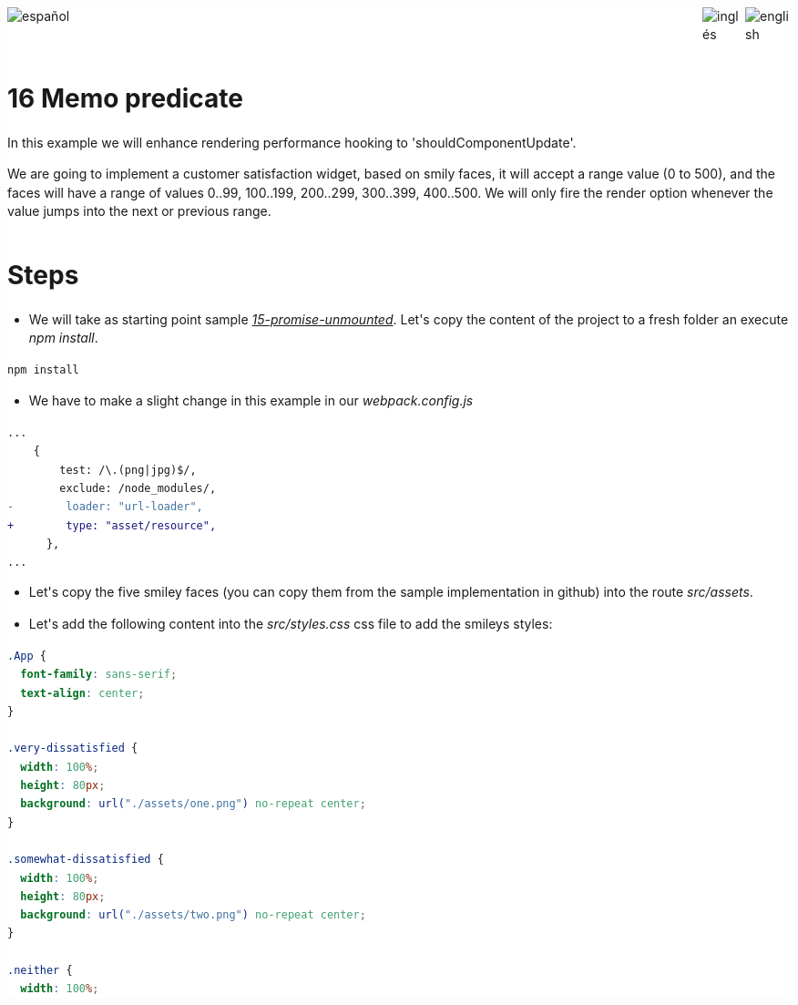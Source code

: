 
[<img align="left" src="https://images.squarespace-cdn.com/content/v1/56cdb491a3360cdd18de5e16/1536155167931-3JJ7O74IM4QP88L0RQS9/3_200.png" alt="español" width="170"/>](https://lemoncode.net/) 


[<img align="right" src="https://upload.wikimedia.org/wikipedia/commons/thumb/7/7c/Spain_flag_icon.svg/1200px-Spain_flag_icon.svg.png" alt="english" width="50"/>](https://github.com/Lemoncode/react-hooks-by-example/blob/master/16-memo-predicate/Readme_es.md)
[<img align="right" src="https://assets.stickpng.com/images/580b585b2edbce24c47b2836.png" alt="inglés" width="47"/>](https://github.com/Lemoncode/react-hooks-by-example/blob/master/16-memo-predicate/Readme.md)
  
<br>
<br>

# 16 Memo predicate

In this example we will enhance rendering performance hooking to 'shouldComponentUpdate'.

We are going to implement a customer satisfaction widget, based on smily faces, it will accept a range value (0 to 500), and the faces will have a range of values 0..99, 100..199, 200..299, 300..399, 400..500. We will only fire the render option whenever the value jumps into the next or previous range.

# Steps

- We will take as starting point sample [_15-promise-unmounted_](https://github.com/Lemoncode/react-hooks-by-example/blob/master/15-promise-unmounted). Let's copy the content of the project to a fresh folder an execute _npm install_.

```bash
npm install
```
- We have to make a slight change in this example in our _webpack.config.js_

```diff
...
    {
        test: /\.(png|jpg)$/,
        exclude: /node_modules/,
-        loader: "url-loader",
+        type: "asset/resource",
      },
...
```

- Let's copy the five smiley faces (you can copy them from the sample implementation in github)  into the route _src/assets_.

- Let's add the following content into the _src/styles.css_  css file to add the smileys styles:

```css
.App {
  font-family: sans-serif;
  text-align: center;
}

.very-dissatisfied {
  width: 100%;
  height: 80px;
  background: url("./assets/one.png") no-repeat center;
}

.somewhat-dissatisfied {
  width: 100%;
  height: 80px;
  background: url("./assets/two.png") no-repeat center;
}

.neither {
  width: 100%;
```